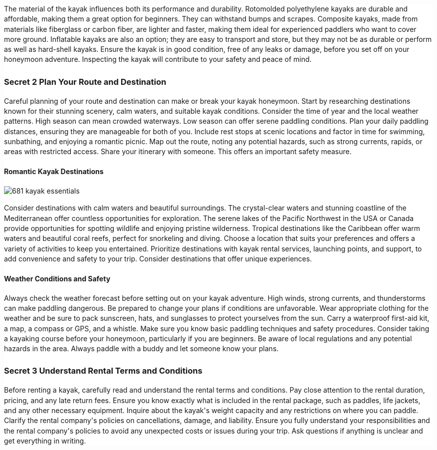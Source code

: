 The material of the kayak influences both its performance and durability. Rotomolded polyethylene kayaks are durable and affordable, making them a great option for beginners. They can withstand bumps and scrapes. Composite kayaks, made from materials like fiberglass or carbon fiber, are lighter and faster, making them ideal for experienced paddlers who want to cover more ground. Inflatable kayaks are also an option; they are easy to transport and store, but they may not be as durable or perform as well as hard-shell kayaks. Ensure the kayak is in good condition, free of any leaks or damage, before you set off on your honeymoon adventure. Inspecting the kayak will contribute to your safety and peace of mind.

### Secret 2 Plan Your Route and Destination

Careful planning of your route and destination can make or break your kayak honeymoon. Start by researching destinations known for their stunning scenery, calm waters, and suitable kayak conditions. Consider the time of year and the local weather patterns. High season can mean crowded waterways. Low season can offer serene paddling conditions. Plan your daily paddling distances, ensuring they are manageable for both of you. Include rest stops at scenic locations and factor in time for swimming, sunbathing, and enjoying a romantic picnic. Map out the route, noting any potential hazards, such as strong currents, rapids, or areas with restricted access. Share your itinerary with someone. This offers an important safety measure.

#### Romantic Kayak Destinations

![681 kayak essentials](/img/681-kayak-essentials.webp)

Consider destinations with calm waters and beautiful surroundings. The crystal-clear waters and stunning coastline of the Mediterranean offer countless opportunities for exploration. The serene lakes of the Pacific Northwest in the USA or Canada provide opportunities for spotting wildlife and enjoying pristine wilderness. Tropical destinations like the Caribbean offer warm waters and beautiful coral reefs, perfect for snorkeling and diving. Choose a location that suits your preferences and offers a variety of activities to keep you entertained. Prioritize destinations with kayak rental services, launching points, and support, to add convenience and safety to your trip. Consider destinations that offer unique experiences.

#### Weather Conditions and Safety

Always check the weather forecast before setting out on your kayak adventure. High winds, strong currents, and thunderstorms can make paddling dangerous. Be prepared to change your plans if conditions are unfavorable. Wear appropriate clothing for the weather and be sure to pack sunscreen, hats, and sunglasses to protect yourselves from the sun. Carry a waterproof first-aid kit, a map, a compass or GPS, and a whistle. Make sure you know basic paddling techniques and safety procedures. Consider taking a kayaking course before your honeymoon, particularly if you are beginners. Be aware of local regulations and any potential hazards in the area. Always paddle with a buddy and let someone know your plans.

### Secret 3 Understand Rental Terms and Conditions

Before renting a kayak, carefully read and understand the rental terms and conditions. Pay close attention to the rental duration, pricing, and any late return fees. Ensure you know exactly what is included in the rental package, such as paddles, life jackets, and any other necessary equipment. Inquire about the kayak's weight capacity and any restrictions on where you can paddle. Clarify the rental company's policies on cancellations, damage, and liability. Ensure you fully understand your responsibilities and the rental company's policies to avoid any unexpected costs or issues during your trip. Ask questions if anything is unclear and get everything in writing.
